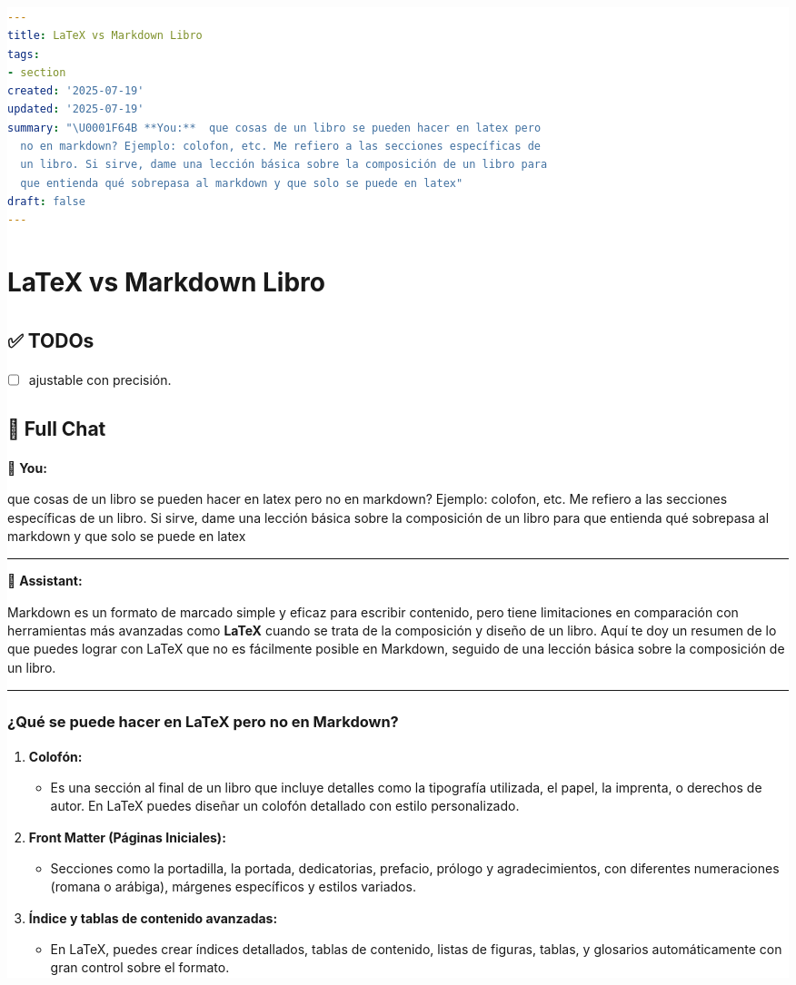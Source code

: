 ```yaml
---
title: LaTeX vs Markdown Libro
tags:
- section
created: '2025-07-19'
updated: '2025-07-19'
summary: "\U0001F64B **You:**  que cosas de un libro se pueden hacer en latex pero
  no en markdown? Ejemplo: colofon, etc. Me refiero a las secciones específicas de
  un libro. Si sirve, dame una lección básica sobre la composición de un libro para
  que entienda qué sobrepasa al markdown y que solo se puede en latex"
draft: false
---
```


# LaTeX vs Markdown Libro

## ✅ TODOs
- [ ] ajustable con precisión.

## 🧠 Full Chat

🙋 **You:**

que cosas de un libro se pueden hacer en latex pero no en markdown? Ejemplo: colofon, etc. Me refiero a las secciones específicas de un libro. Si sirve, dame una lección básica sobre la composición de un libro para que entienda qué sobrepasa al markdown y que solo se puede en latex

---

🤖 **Assistant:**

Markdown es un formato de marcado simple y eficaz para escribir contenido, pero tiene limitaciones en comparación con herramientas más avanzadas como **LaTeX** cuando se trata de la composición y diseño de un libro. Aquí te doy un resumen de lo que puedes lograr con LaTeX que no es fácilmente posible en Markdown, seguido de una lección básica sobre la composición de un libro.

---

### **¿Qué se puede hacer en LaTeX pero no en Markdown?**
1. **Colofón:**
   - Es una sección al final de un libro que incluye detalles como la tipografía utilizada, el papel, la imprenta, o derechos de autor. En LaTeX puedes diseñar un colofón detallado con estilo personalizado.

2. **Front Matter (Páginas Iniciales):**
   - Secciones como la portadilla, la portada, dedicatorias, prefacio, prólogo y agradecimientos, con diferentes numeraciones (romana o arábiga), márgenes específicos y estilos variados.

3. **Índice y tablas de contenido avanzadas:**
   - En LaTeX, puedes crear índices detallados, tablas de contenido, listas de figuras, tablas, y glosarios automáticamente con gran control sobre el formato.

